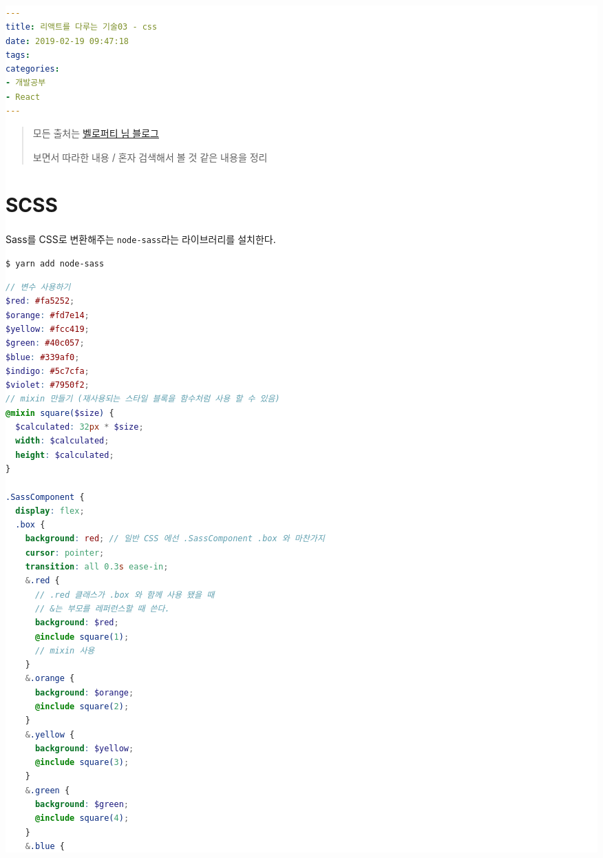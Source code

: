 ```yaml
---
title: 리액트를 다루는 기술03 - css
date: 2019-02-19 09:47:18
tags:
categories:
- 개발공부
- React
---
```


> 모든 출처는 [벨로퍼티 님 블로그](https://velog.io/@velopert/react-component-styling)
>
> 보면서 따라한 내용 / 혼자 검색해서 볼 것 같은 내용을 정리

# SCSS

Sass를 CSS로 변환해주는 `node-sass`라는 라이브러리를 설치한다.

```
$ yarn add node-sass
```

```scss
// 변수 사용하기
$red: #fa5252;
$orange: #fd7e14;
$yellow: #fcc419;
$green: #40c057;
$blue: #339af0;
$indigo: #5c7cfa;
$violet: #7950f2;
// mixin 만들기 (재사용되는 스타일 블록을 함수처럼 사용 할 수 있음)
@mixin square($size) {
  $calculated: 32px * $size;
  width: $calculated;
  height: $calculated;
}

.SassComponent {
  display: flex;
  .box {
    background: red; // 일반 CSS 에선 .SassComponent .box 와 마찬가지
    cursor: pointer;
    transition: all 0.3s ease-in;
    &.red { 
      // .red 클래스가 .box 와 함께 사용 됐을 때
      // &는 부모를 레퍼런스할 때 쓴다.
      background: $red;
      @include square(1);
      // mixin 사용
    }
    &.orange {
      background: $orange;
      @include square(2);
    }
    &.yellow {
      background: $yellow;
      @include square(3);
    }
    &.green {
      background: $green;
      @include square(4);
    }
    &.blue {
```